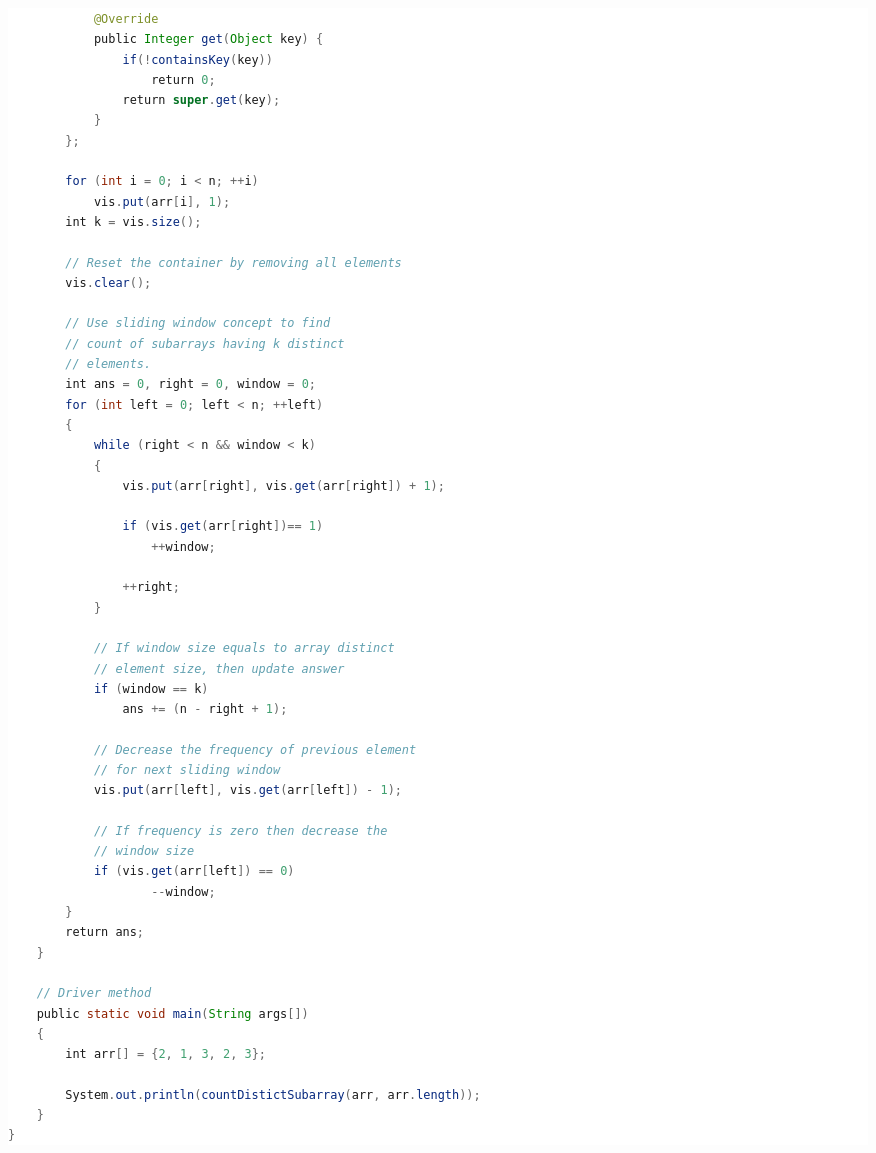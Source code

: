 ```java
            @Override
            public Integer get(Object key) { 
                if(!containsKey(key)) 
                    return 0; 
                return super.get(key); 
            } 
        }; 

        for (int i = 0; i < n; ++i) 
            vis.put(arr[i], 1); 
        int k = vis.size(); 

        // Reset the container by removing all elements 
        vis.clear(); 

        // Use sliding window concept to find 
        // count of subarrays having k distinct 
        // elements. 
        int ans = 0, right = 0, window = 0; 
        for (int left = 0; left < n; ++left) 
        { 
            while (right < n && window < k) 
            { 
                vis.put(arr[right], vis.get(arr[right]) + 1); 

                if (vis.get(arr[right])== 1) 
                    ++window; 

                ++right; 
            } 

            // If window size equals to array distinct  
            // element size, then update answer 
            if (window == k) 
                ans += (n - right + 1); 

            // Decrease the frequency of previous element 
            // for next sliding window 
            vis.put(arr[left], vis.get(arr[left]) - 1); 

            // If frequency is zero then decrease the 
            // window size 
            if (vis.get(arr[left]) == 0) 
                    --window; 
        } 
        return ans; 
    } 

    // Driver method 
    public static void main(String args[]) 
    { 
        int arr[] = {2, 1, 3, 2, 3}; 

        System.out.println(countDistictSubarray(arr, arr.length)); 
    } 
} 

```
